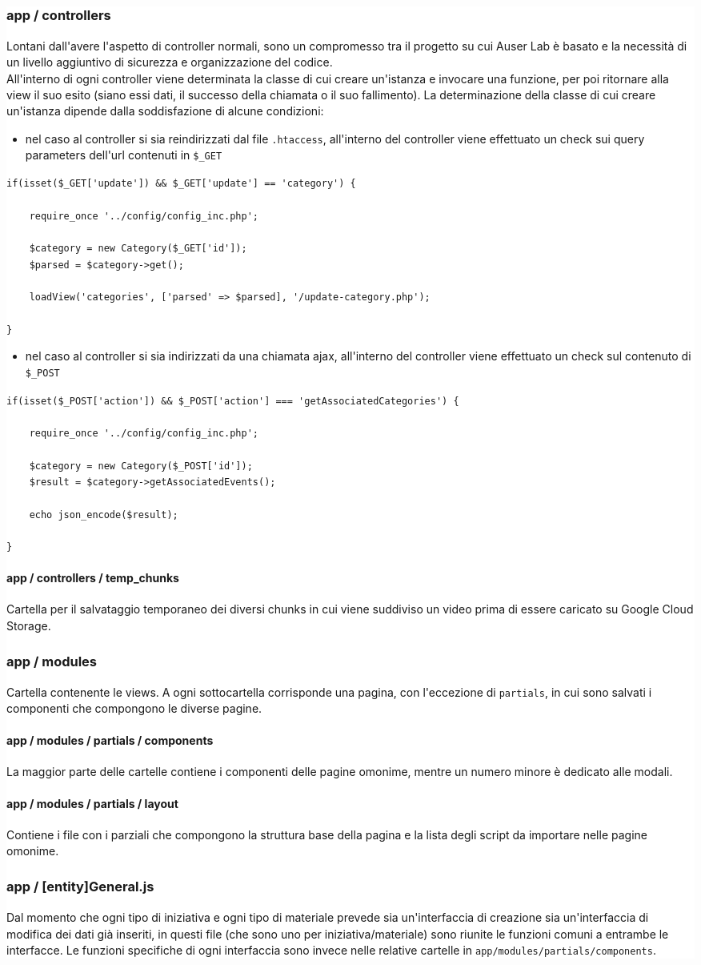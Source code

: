 ### app / controllers
Lontani dall'avere l'aspetto di controller normali, sono un compromesso tra il progetto su cui Auser Lab è basato e la necessità di un livello aggiuntivo di sicurezza e organizzazione del codice.\
All'interno di ogni controller viene determinata la classe di cui creare un'istanza e invocare una funzione, per poi ritornare alla view il suo esito (siano essi dati, il successo della chiamata o il suo fallimento). La determinazione della classe di cui creare un'istanza dipende dalla soddisfazione di alcune condizioni:
* nel caso al controller si sia reindirizzati dal file `.htaccess`, all'interno del controller viene effettuato un check sui query parameters dell'url contenuti in `$_GET`
```
if(isset($_GET['update']) && $_GET['update'] == 'category') {

    require_once '../config/config_inc.php';
    
    $category = new Category($_GET['id']);
    $parsed = $category->get();
    
    loadView('categories', ['parsed' => $parsed], '/update-category.php');
    
}
```
* nel caso al controller si sia indirizzati da una chiamata ajax, all'interno del controller viene effettuato un check sul contenuto di `$_POST`
```
if(isset($_POST['action']) && $_POST['action'] === 'getAssociatedCategories') {

    require_once '../config/config_inc.php';

    $category = new Category($_POST['id']);
    $result = $category->getAssociatedEvents();

    echo json_encode($result);
    
}
```
#### app / controllers / temp_chunks
Cartella per il salvataggio temporaneo dei diversi chunks in cui viene suddiviso un video prima di essere caricato su Google Cloud Storage.

### app / modules
Cartella contenente le views. A ogni sottocartella corrisponde una pagina, con l'eccezione di `partials`, in cui sono salvati i componenti che compongono le diverse pagine.
#### app / modules / partials / components
La maggior parte delle cartelle contiene i componenti delle pagine omonime, mentre un numero minore è dedicato alle modali.
#### app / modules / partials / layout
Contiene i file con i parziali che compongono la struttura base della pagina e la lista degli script da importare nelle pagine omonime.

### app / [entity]General.js
Dal momento che ogni tipo di iniziativa e ogni tipo di materiale prevede sia un'interfaccia di creazione sia un'interfaccia di modifica dei dati già inseriti, in questi file (che sono uno per iniziativa/materiale) sono riunite le funzioni comuni a entrambe le interfacce. Le funzioni specifiche di ogni interfaccia sono invece nelle relative cartelle in `app/modules/partials/components`.


[//]: # (Da controllare)